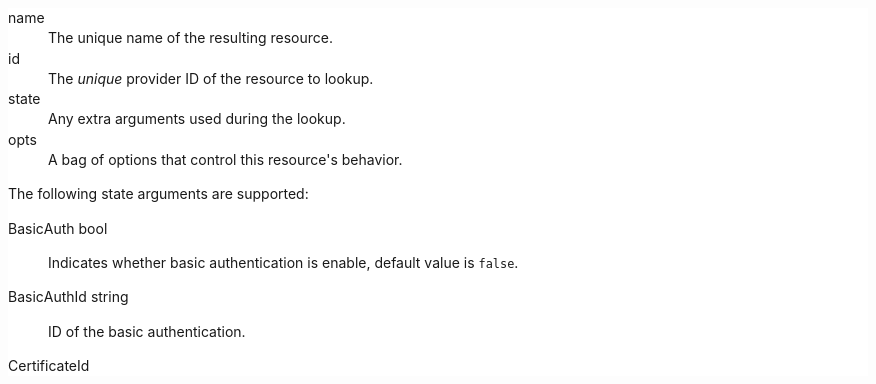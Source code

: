 </pulumi-choosable>
</div>

<div>
<pulumi-choosable type="language" values="java">

<dl class="resources-properties">
    <dt class="property-required" title="Required">
        <span>name</span>
        <span class="property-indicator"></span>
    </dt>
    <dd>The unique name of the resulting resource.</dd>
    <dt class="property-required" title="Required">
        <span>id</span>
        <span class="property-indicator"></span>
    </dt>
    <dd>The <em>unique</em> provider ID of the resource to lookup.</dd>
    <dt class="property-optional" title="Optional">
        <span>state</span>
        <span class="property-indicator"></span>
    </dt>
    <dd>Any extra arguments used during the lookup.</dd>
    <dt class="property-optional" title="Optional">
        <span>opts</span>
        <span class="property-indicator"></span>
    </dt>
    <dd>A bag of options that control this resource's behavior.</dd>
</dl>

</pulumi-choosable>
</div>

<div>
<pulumi-choosable type="language" values="typescript,javascript,python,go,csharp,java">
The following state arguments are supported:


<div>
<pulumi-choosable type="language" values="csharp">
<dl class="resources-properties"><dt class="property-optional"
            title="Optional">
        <span id="state_basicauth_csharp">
<a data-swiftype-name="resource-property" data-swiftype-type="text" href="#state_basicauth_csharp" style="color: inherit; text-decoration: inherit;">Basic<wbr>Auth</a>
</span>
        <span class="property-indicator"></span>
        <span class="property-type">bool</span>
    </dt>
    <dd><p>Indicates whether basic authentication is enable, default value is <code>false</code>.</p>
</dd><dt class="property-optional"
            title="Optional">
        <span id="state_basicauthid_csharp">
<a data-swiftype-name="resource-property" data-swiftype-type="text" href="#state_basicauthid_csharp" style="color: inherit; text-decoration: inherit;">Basic<wbr>Auth<wbr>Id</a>
</span>
        <span class="property-indicator"></span>
        <span class="property-type">string</span>
    </dt>
    <dd><p>ID of the basic authentication.</p>
</dd><dt class="property-optional"
            title="Optional">
        <span id="state_certificateid_csharp">
<a data-swiftype-name="resource-property" data-swiftype-type="text" href="#state_certificateid_csharp" style="color: inherit; text-decoration: inherit;">Certificate<wbr>Id</a>
</span>
        <span class="property-indicator"></span>